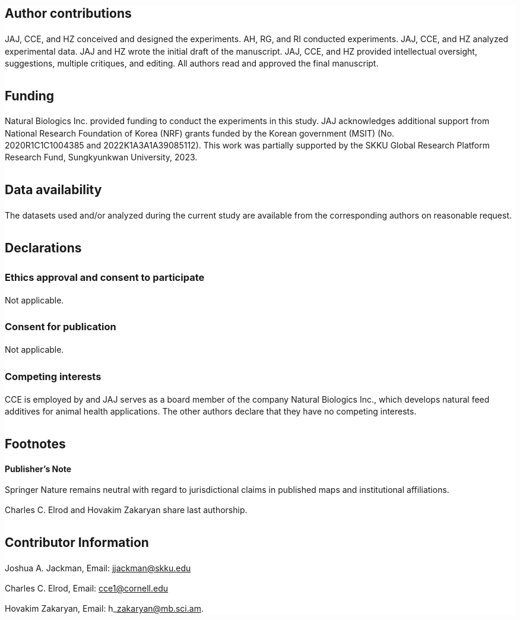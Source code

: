 ## Author contributions

JAJ, CCE, and HZ conceived and designed the experiments. AH, RG, and RI conducted experiments. JAJ, CCE, and HZ analyzed experimental data. JAJ and HZ wrote the initial draft of the manuscript. JAJ, CCE, and HZ provided intellectual oversight, suggestions, multiple critiques, and editing. All authors read and approved the final manuscript.

## Funding

Natural Biologics Inc. provided funding to conduct the experiments in this study. JAJ acknowledges additional support from National Research Foundation of Korea (NRF) grants funded by the Korean government (MSIT) (No. 2020R1C1C1004385 and 2022K1A3A1A39085112). This work was partially supported by the SKKU Global Research Platform Research Fund, Sungkyunkwan University, 2023.

## Data availability

The datasets used and/or analyzed during the current study are available from the corresponding authors on reasonable request.

## Declarations

### Ethics approval and consent to participate

Not applicable.

### Consent for publication

Not applicable.

### Competing interests

CCE is employed by and JAJ serves as a board member of the company Natural Biologics Inc., which develops natural feed additives for animal health applications. The other authors declare that they have no competing interests.

## Footnotes

**Publisher’s Note**

Springer Nature remains neutral with regard to jurisdictional claims in published maps and institutional affiliations.

Charles C. Elrod and Hovakim Zakaryan share last authorship.

## Contributor Information

Joshua A. Jackman, Email: jjackman@skku.edu

Charles C. Elrod, Email: cce1@cornell.edu

Hovakim Zakaryan, Email: h\_zakaryan@mb.sci.am.
